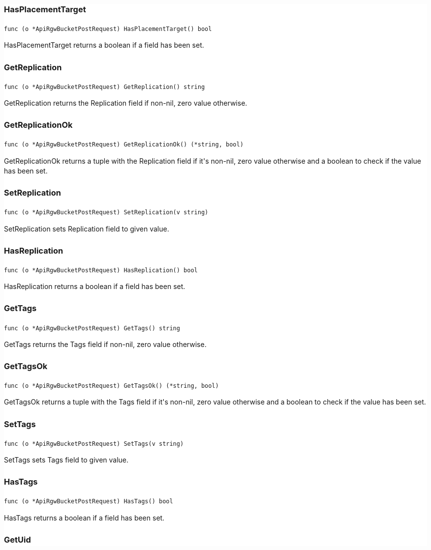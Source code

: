 ### HasPlacementTarget

`func (o *ApiRgwBucketPostRequest) HasPlacementTarget() bool`

HasPlacementTarget returns a boolean if a field has been set.

### GetReplication

`func (o *ApiRgwBucketPostRequest) GetReplication() string`

GetReplication returns the Replication field if non-nil, zero value otherwise.

### GetReplicationOk

`func (o *ApiRgwBucketPostRequest) GetReplicationOk() (*string, bool)`

GetReplicationOk returns a tuple with the Replication field if it's non-nil, zero value otherwise
and a boolean to check if the value has been set.

### SetReplication

`func (o *ApiRgwBucketPostRequest) SetReplication(v string)`

SetReplication sets Replication field to given value.

### HasReplication

`func (o *ApiRgwBucketPostRequest) HasReplication() bool`

HasReplication returns a boolean if a field has been set.

### GetTags

`func (o *ApiRgwBucketPostRequest) GetTags() string`

GetTags returns the Tags field if non-nil, zero value otherwise.

### GetTagsOk

`func (o *ApiRgwBucketPostRequest) GetTagsOk() (*string, bool)`

GetTagsOk returns a tuple with the Tags field if it's non-nil, zero value otherwise
and a boolean to check if the value has been set.

### SetTags

`func (o *ApiRgwBucketPostRequest) SetTags(v string)`

SetTags sets Tags field to given value.

### HasTags

`func (o *ApiRgwBucketPostRequest) HasTags() bool`

HasTags returns a boolean if a field has been set.

### GetUid
